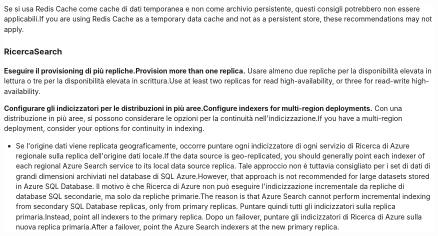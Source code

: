 <span data-ttu-id="a917f-420">Se si usa Redis Cache come cache di dati temporanea e non come archivio persistente, questi consigli potrebbero non essere applicabili.</span><span class="sxs-lookup"><span data-stu-id="a917f-420">If you are using Redis Cache as a temporary data cache and not as a persistent store, these recommendations may not apply.</span></span> 

### <a name="search"></a><span data-ttu-id="a917f-421">Ricerca</span><span class="sxs-lookup"><span data-stu-id="a917f-421">Search</span></span>

<span data-ttu-id="a917f-422">**Eseguire il provisioning di più repliche.**</span><span class="sxs-lookup"><span data-stu-id="a917f-422">**Provision more than one replica.**</span></span> <span data-ttu-id="a917f-423">Usare almeno due repliche per la disponibilità elevata in lettura o tre per la disponibilità elevata in scrittura.</span><span class="sxs-lookup"><span data-stu-id="a917f-423">Use at least two replicas for read high-availability, or three for read-write high-availability.</span></span>

<span data-ttu-id="a917f-424">**Configurare gli indicizzatori per le distribuzioni in più aree.**</span><span class="sxs-lookup"><span data-stu-id="a917f-424">**Configure indexers for multi-region deployments.**</span></span> <span data-ttu-id="a917f-425">Con una distribuzione in più aree, si possono considerare le opzioni per la continuità nell'indicizzazione.</span><span class="sxs-lookup"><span data-stu-id="a917f-425">If you have a multi-region deployment, consider your options for continuity in indexing.</span></span>

  * <span data-ttu-id="a917f-426">Se l'origine dati viene replicata geograficamente, occorre puntare ogni indicizzatore di ogni servizio di Ricerca di Azure regionale sulla replica dell'origine dati locale.</span><span class="sxs-lookup"><span data-stu-id="a917f-426">If the data source is geo-replicated, you should generally point each indexer of each regional Azure Search service to its local data source replica.</span></span> <span data-ttu-id="a917f-427">Tale approccio non è tuttavia consigliato per i set di dati di grandi dimensioni archiviati nel database di SQL Azure.</span><span class="sxs-lookup"><span data-stu-id="a917f-427">However, that approach is not recommended for large datasets stored in Azure SQL Database.</span></span> <span data-ttu-id="a917f-428">Il motivo è che Ricerca di Azure non può eseguire l'indicizzazione incrementale da repliche di database SQL secondarie, ma solo da repliche primarie.</span><span class="sxs-lookup"><span data-stu-id="a917f-428">The reason is that Azure Search cannot perform incremental indexing from secondary SQL Database replicas, only from primary replicas.</span></span> <span data-ttu-id="a917f-429">Puntare quindi tutti gli indicizzatori sulla replica primaria.</span><span class="sxs-lookup"><span data-stu-id="a917f-429">Instead, point all indexers to the primary replica.</span></span> <span data-ttu-id="a917f-430">Dopo un failover, puntare gli indicizzatori di Ricerca di Azure sulla nuova replica primaria.</span><span class="sxs-lookup"><span data-stu-id="a917f-430">After a failover, point the Azure Search indexers at the new primary replica.</span></span>  
